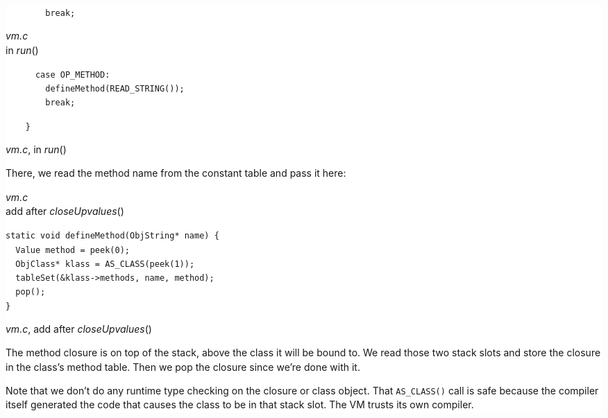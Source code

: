 <div class="codehilite">

``` insert-before
        break;
```

<div class="source-file">

*vm.c*  
in *run*()

</div>

``` insert
      case OP_METHOD:
        defineMethod(READ_STRING());
        break;
```

``` insert-after
    }
```

</div>

<div class="source-file-narrow">

*vm.c*, in *run*()

</div>

There, we read the method name from the constant table and pass it here:

<div class="codehilite">

<div class="source-file">

*vm.c*  
add after *closeUpvalues*()

</div>

    static void defineMethod(ObjString* name) {
      Value method = peek(0);
      ObjClass* klass = AS_CLASS(peek(1));
      tableSet(&klass->methods, name, method);
      pop();
    }

</div>

<div class="source-file-narrow">

*vm.c*, add after *closeUpvalues*()

</div>

The method closure is on top of the stack, above the class it will be
bound to. We read those two stack slots and store the closure in the
class’s method table. Then we pop the closure since we’re done with it.

Note that we don’t do any runtime type checking on the closure or class
object. That `AS_CLASS()` call is safe because the compiler itself
generated the code that causes the class to be in that stack slot. The
VM <span id="verify">trusts</span> its own compiler.
